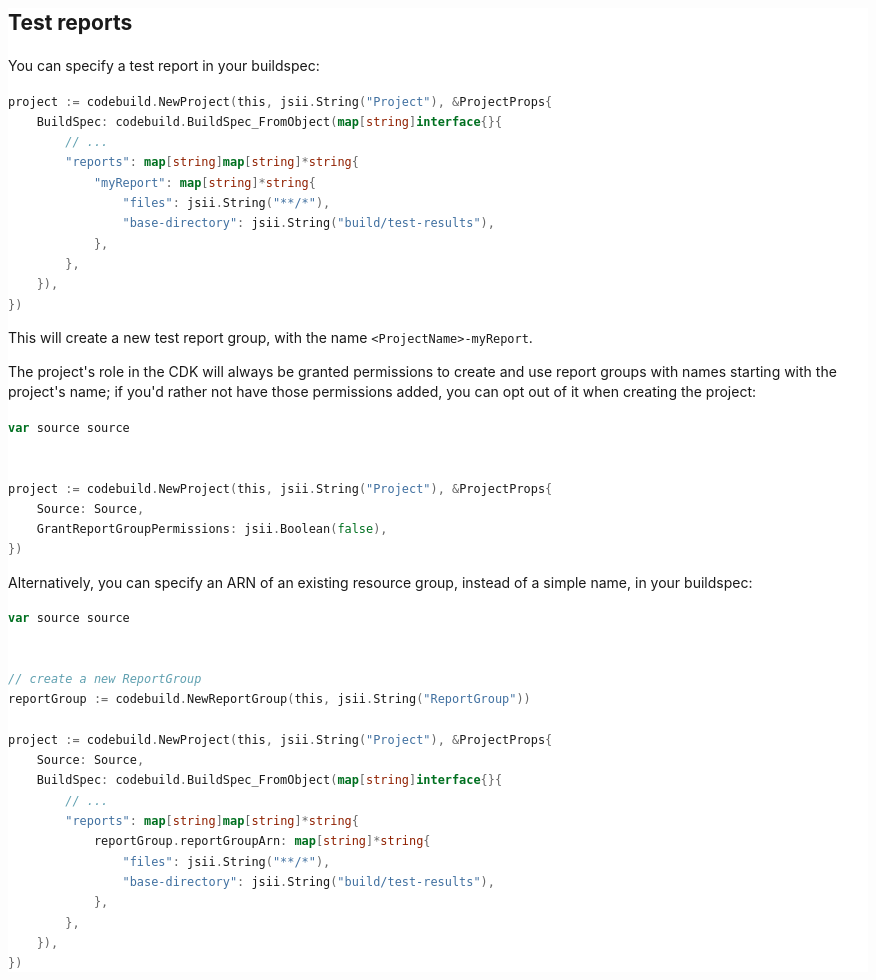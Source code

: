 ## Test reports

You can specify a test report in your buildspec:

```go
project := codebuild.NewProject(this, jsii.String("Project"), &ProjectProps{
	BuildSpec: codebuild.BuildSpec_FromObject(map[string]interface{}{
		// ...
		"reports": map[string]map[string]*string{
			"myReport": map[string]*string{
				"files": jsii.String("**/*"),
				"base-directory": jsii.String("build/test-results"),
			},
		},
	}),
})
```

This will create a new test report group,
with the name `<ProjectName>-myReport`.

The project's role in the CDK will always be granted permissions to create and use report groups
with names starting with the project's name;
if you'd rather not have those permissions added,
you can opt out of it when creating the project:

```go
var source source


project := codebuild.NewProject(this, jsii.String("Project"), &ProjectProps{
	Source: Source,
	GrantReportGroupPermissions: jsii.Boolean(false),
})
```

Alternatively, you can specify an ARN of an existing resource group,
instead of a simple name, in your buildspec:

```go
var source source


// create a new ReportGroup
reportGroup := codebuild.NewReportGroup(this, jsii.String("ReportGroup"))

project := codebuild.NewProject(this, jsii.String("Project"), &ProjectProps{
	Source: Source,
	BuildSpec: codebuild.BuildSpec_FromObject(map[string]interface{}{
		// ...
		"reports": map[string]map[string]*string{
			reportGroup.reportGroupArn: map[string]*string{
				"files": jsii.String("**/*"),
				"base-directory": jsii.String("build/test-results"),
			},
		},
	}),
})
```
